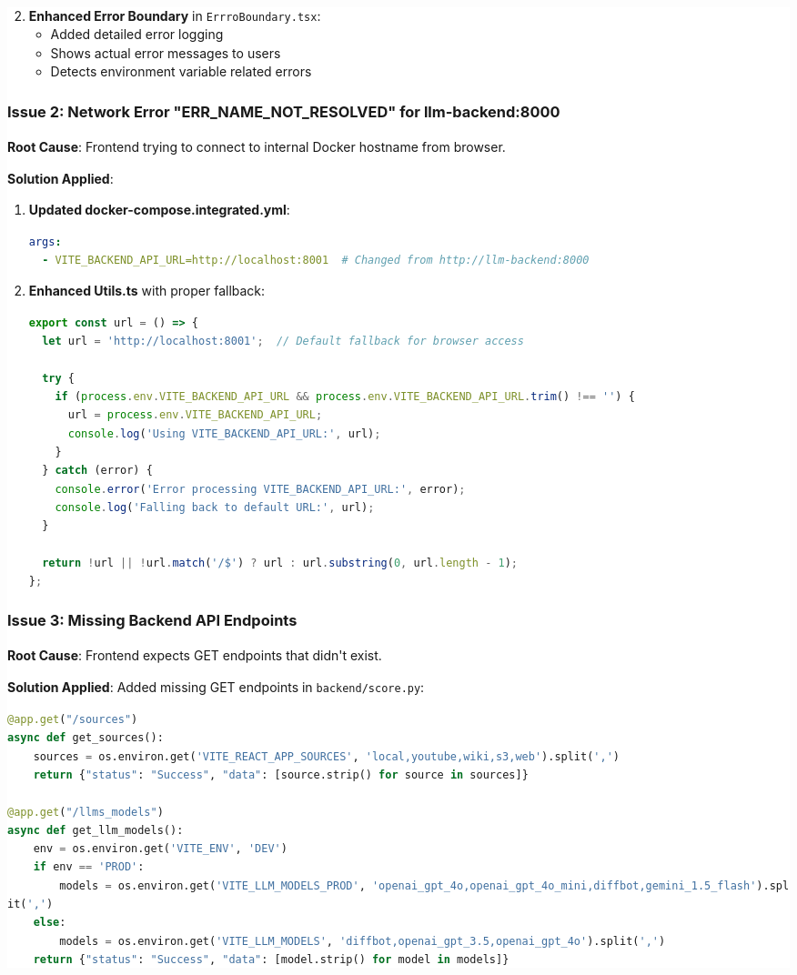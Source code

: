 
2. **Enhanced Error Boundary** in `ErrroBoundary.tsx`:
   - Added detailed error logging
   - Shows actual error messages to users
   - Detects environment variable related errors

### Issue 2: Network Error "ERR_NAME_NOT_RESOLVED" for llm-backend:8000

**Root Cause**: Frontend trying to connect to internal Docker hostname from browser.

**Solution Applied**:
1. **Updated docker-compose.integrated.yml**:
   ```yaml
   args:
     - VITE_BACKEND_API_URL=http://localhost:8001  # Changed from http://llm-backend:8000
   ```

2. **Enhanced Utils.ts** with proper fallback:
   ```typescript
   export const url = () => {
     let url = 'http://localhost:8001';  // Default fallback for browser access
     
     try {
       if (process.env.VITE_BACKEND_API_URL && process.env.VITE_BACKEND_API_URL.trim() !== '') {
         url = process.env.VITE_BACKEND_API_URL;
         console.log('Using VITE_BACKEND_API_URL:', url);
       }
     } catch (error) {
       console.error('Error processing VITE_BACKEND_API_URL:', error);
       console.log('Falling back to default URL:', url);
     }
     
     return !url || !url.match('/$') ? url : url.substring(0, url.length - 1);
   };
   ```

### Issue 3: Missing Backend API Endpoints

**Root Cause**: Frontend expects GET endpoints that didn't exist.

**Solution Applied**:
Added missing GET endpoints in `backend/score.py`:
```python
@app.get("/sources")
async def get_sources():
    sources = os.environ.get('VITE_REACT_APP_SOURCES', 'local,youtube,wiki,s3,web').split(',')
    return {"status": "Success", "data": [source.strip() for source in sources]}

@app.get("/llms_models")  
async def get_llm_models():
    env = os.environ.get('VITE_ENV', 'DEV')
    if env == 'PROD':
        models = os.environ.get('VITE_LLM_MODELS_PROD', 'openai_gpt_4o,openai_gpt_4o_mini,diffbot,gemini_1.5_flash').split(',')
    else:
        models = os.environ.get('VITE_LLM_MODELS', 'diffbot,openai_gpt_3.5,openai_gpt_4o').split(',')
    return {"status": "Success", "data": [model.strip() for model in models]}
```
